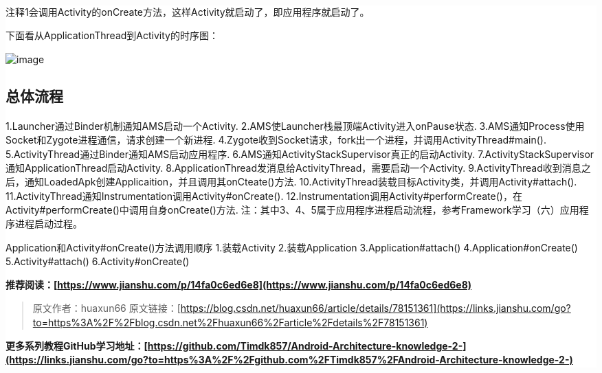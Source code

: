 注释1会调用Activity的onCreate方法，这样Activity就启动了，即应用程序就启动了。

下面看从ApplicationThread到Activity的时序图：

![image](//upload-images.jianshu.io/upload_images/19956127-a6a74ec05f58312f.png?imageMogr2/auto-orient/strip|imageView2/2/w/1200/format/webp)

## 总体流程

1.Launcher通过Binder机制通知AMS启动一个Activity.
2.AMS使Launcher栈最顶端Activity进入onPause状态.
3.AMS通知Process使用Socket和Zygote进程通信，请求创建一个新进程.
4.Zygote收到Socket请求，fork出一个进程，并调用ActivityThread#main().
5.ActivityThread通过Binder通知AMS启动应用程序.
6.AMS通知ActivityStackSupervisor真正的启动Activity.
7.ActivityStackSupervisor通知ApplicationThread启动Activity.
8.ApplicationThread发消息给ActivityThread，需要启动一个Activity.
9.ActivityThread收到消息之后，通知LoadedApk创建Applicaition，并且调用其onCteate()方法.
10.ActivityThread装载目标Activity类，并调用Activity#attach().
11.ActivityThread通知Instrumentation调用Activity#onCreate().
12.Instrumentation调用Activity#performCreate()，在Activity#performCreate()中调用自身onCreate()方法.
注：其中3、4、5属于应用程序进程启动流程，参考Framework学习（六）应用程序进程启动过程。

Application和Activity#onCreate()方法调用顺序
1.装载Activity
2.装载Application
3.Application#attach()
4.Application#onCreate()
5.Activity#attach()
6.Activity#onCreate()

**推荐阅读：[https://www.jianshu.com/p/14fa0c6ed6e8](https://www.jianshu.com/p/14fa0c6ed6e8)**


>原文作者：huaxun66
原文链接：[https://blog.csdn.net/huaxun66/article/details/78151361](https://links.jianshu.com/go?to=https%3A%2F%2Fblog.csdn.net%2Fhuaxun66%2Farticle%2Fdetails%2F78151361)

**更多系列教程GitHub学习地址：[https://github.com/Timdk857/Android-Architecture-knowledge-2-](https://links.jianshu.com/go?to=https%3A%2F%2Fgithub.com%2FTimdk857%2FAndroid-Architecture-knowledge-2-)**
